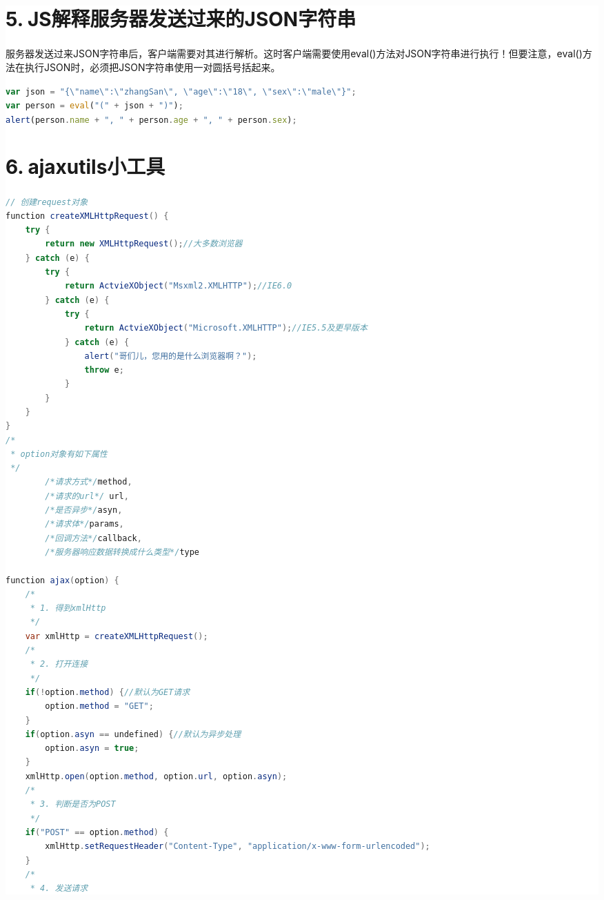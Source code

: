 # **5. JS解释服务器发送过来的JSON字符串**
服务器发送过来JSON字符串后，客户端需要对其进行解析。这时客户端需要使用eval()方法对JSON字符串进行执行！但要注意，eval()方法在执行JSON时，必须把JSON字符串使用一对圆括号括起来。

```javascript
var json = "{\"name\":\"zhangSan\", \"age\":\"18\", \"sex\":\"male\"}";
var person = eval("(" + json + ")");
alert(person.name + ", " + person.age + ", " + person.sex);
```
# **6. ajaxutils小工具**

```java
// 创建request对象
function createXMLHttpRequest() {
	try {
		return new XMLHttpRequest();//大多数浏览器
	} catch (e) {
		try {
			return ActvieXObject("Msxml2.XMLHTTP");//IE6.0
		} catch (e) {
			try {
				return ActvieXObject("Microsoft.XMLHTTP");//IE5.5及更早版本
			} catch (e) {
				alert("哥们儿，您用的是什么浏览器啊？");
				throw e;
			}
		}
	}
}
/*
 * option对象有如下属性
 */
 		/*请求方式*/method,
		/*请求的url*/ url,
		/*是否异步*/asyn,
		/*请求体*/params,
		/*回调方法*/callback,
		/*服务器响应数据转换成什么类型*/type

function ajax(option) {
	/*
	 * 1. 得到xmlHttp
	 */
	var xmlHttp = createXMLHttpRequest();
	/*
	 * 2. 打开连接
	 */
	if(!option.method) {//默认为GET请求
		option.method = "GET";
	}
	if(option.asyn == undefined) {//默认为异步处理
		option.asyn = true;
	}
	xmlHttp.open(option.method, option.url, option.asyn);
	/*
	 * 3. 判断是否为POST
	 */
	if("POST" == option.method) {
		xmlHttp.setRequestHeader("Content-Type", "application/x-www-form-urlencoded");
	}
	/*
	 * 4. 发送请求
```